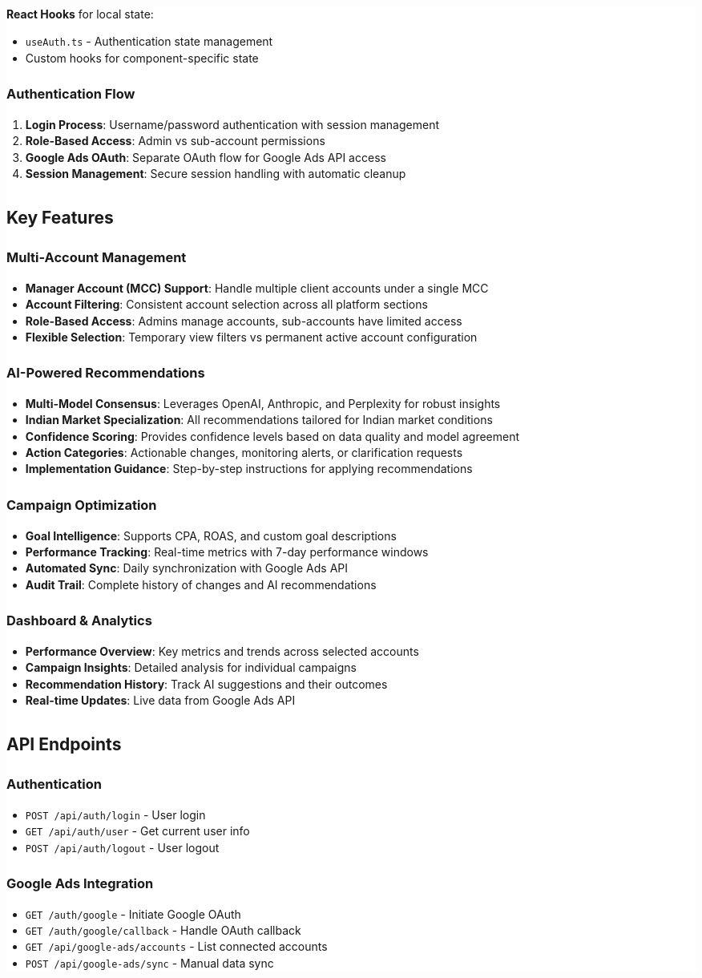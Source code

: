 **React Hooks** for local state:
- `useAuth.ts` - Authentication state management
- Custom hooks for component-specific state

### Authentication Flow

1. **Login Process**: Username/password authentication with session management
2. **Role-Based Access**: Admin vs sub-account permissions
3. **Google Ads OAuth**: Separate OAuth flow for Google Ads API access
4. **Session Management**: Secure session handling with automatic cleanup

## Key Features

### Multi-Account Management
- **Manager Account (MCC) Support**: Handle multiple client accounts under a single MCC
- **Account Filtering**: Consistent account selection across all platform sections
- **Role-Based Access**: Admins manage accounts, sub-accounts have limited access
- **Flexible Selection**: Temporary view filters vs permanent active account configuration

### AI-Powered Recommendations
- **Multi-Model Consensus**: Leverages OpenAI, Anthropic, and Perplexity for robust insights
- **Indian Market Specialization**: All recommendations tailored for Indian market conditions
- **Confidence Scoring**: Provides confidence levels based on data quality and model agreement
- **Action Categories**: Actionable changes, monitoring alerts, or clarification requests
- **Implementation Guidance**: Step-by-step instructions for applying recommendations

### Campaign Optimization
- **Goal Intelligence**: Supports CPA, ROAS, and custom goal descriptions
- **Performance Tracking**: Real-time metrics with 7-day performance windows
- **Automated Sync**: Daily synchronization with Google Ads API
- **Audit Trail**: Complete history of changes and AI recommendations

### Dashboard & Analytics
- **Performance Overview**: Key metrics and trends across selected accounts
- **Campaign Insights**: Detailed analysis for individual campaigns
- **Recommendation History**: Track AI suggestions and their outcomes
- **Real-time Updates**: Live data from Google Ads API

## API Endpoints

### Authentication
- `POST /api/auth/login` - User login
- `GET /api/auth/user` - Get current user info
- `POST /api/auth/logout` - User logout

### Google Ads Integration
- `GET /auth/google` - Initiate Google OAuth
- `GET /auth/google/callback` - Handle OAuth callback
- `GET /api/google-ads/accounts` - List connected accounts
- `POST /api/google-ads/sync` - Manual data sync
